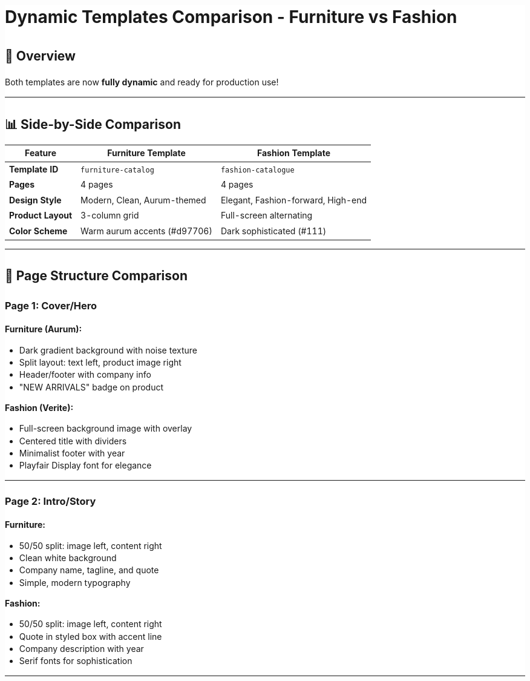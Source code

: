 # Dynamic Templates Comparison - Furniture vs Fashion

## 🎨 Overview

Both templates are now **fully dynamic** and ready for production use!

---

## 📊 Side-by-Side Comparison

| Feature | Furniture Template | Fashion Template |
|---------|-------------------|------------------|
| **Template ID** | `furniture-catalog` | `fashion-catalogue` |
| **Pages** | 4 pages | 4 pages |
| **Design Style** | Modern, Clean, Aurum-themed | Elegant, Fashion-forward, High-end |
| **Product Layout** | 3-column grid | Full-screen alternating |
| **Color Scheme** | Warm aurum accents (#d97706) | Dark sophisticated (#111) |

---

## 📄 Page Structure Comparison

### Page 1: Cover/Hero

**Furniture (Aurum):**
- Dark gradient background with noise texture
- Split layout: text left, product image right
- Header/footer with company info
- "NEW ARRIVALS" badge on product

**Fashion (Verite):**
- Full-screen background image with overlay
- Centered title with dividers
- Minimalist footer with year
- Playfair Display font for elegance

---

### Page 2: Intro/Story

**Furniture:**
- 50/50 split: image left, content right
- Clean white background
- Company name, tagline, and quote
- Simple, modern typography

**Fashion:**
- 50/50 split: image left, content right
- Quote in styled box with accent line
- Company description with year
- Serif fonts for sophistication

---
